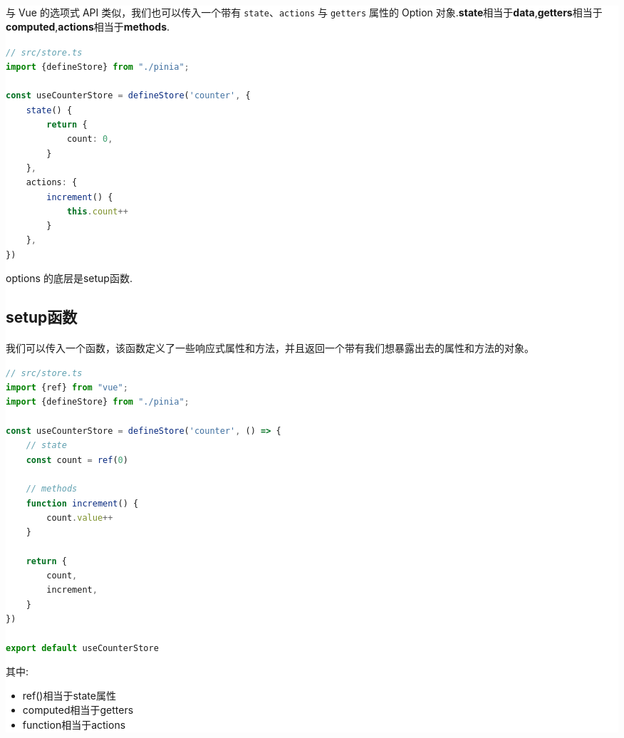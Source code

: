 与 Vue 的选项式 API 类似，我们也可以传入一个带有 `state`、`actions` 与 `getters` 属性的 Option 对象.**state**相当于**data**,**getters**相当于**computed**,**actions**相当于**methods**.

```ts
// src/store.ts
import {defineStore} from "./pinia";

const useCounterStore = defineStore('counter', {
	state() {
		return {
			count: 0,
		}
	},
	actions: {
		increment() {
			this.count++
		}
	},
})
```

options 的底层是setup函数.

## setup函数

我们可以传入一个函数，该函数定义了一些响应式属性和方法，并且返回一个带有我们想暴露出去的属性和方法的对象。

```ts
// src/store.ts
import {ref} from "vue";
import {defineStore} from "./pinia";

const useCounterStore = defineStore('counter', () => {
	// state
	const count = ref(0)

	// methods
	function increment() {
		count.value++
	}

	return {
		count,
		increment,
	}
})

export default useCounterStore
```

其中:

- ref()相当于state属性
- computed相当于getters
- function相当于actions
